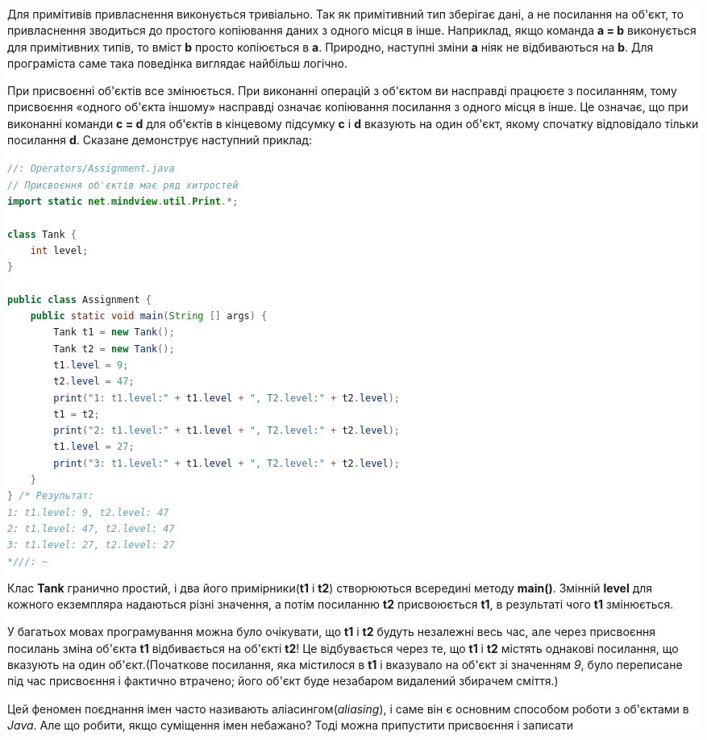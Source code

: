 Для примітивів привласнення виконується тривіально. Так як примітивний тип зберігає дані, а не посилання на об'єкт, то привласнення зводиться до простого копіювання даних з одного місця в інше. Наприклад, якщо команда **а = b** виконується для примітивних типів, то вміст **b** просто копіюється в **а**. Природно, наступні зміни **а** ніяк не відбиваються на **b**. Для програміста саме така поведінка виглядає найбільш логічно.
 
При присвоєнні об'єктів все змінюється. При виконанні операцій з об'єктом ви насправді працюєте з посиланням, тому присвоєння «одного об'єкта іншому» насправді означає копіювання посилання з одного місця в інше. Це означає, що при виконанні команди **c = d** для об'єктів в кінцевому підсумку **c** і **d** вказують на один об'єкт, якому спочатку відповідало тільки посилання **d**. Сказане демонструє наступний приклад:
 
``` java
//: Operators/Assignment.java
// Присвоєння об'єктів має ряд хитростей
import static net.mindview.util.Print.*;
 
class Tank {
	int level;
}
 
public class Assignment {
	public static void main(String [] args) {
		Tank t1 = new Tank();
		Tank t2 = new Tank();
		t1.level = 9;
		t2.level = 47;
		print("1: t1.level:" + t1.level + ", T2.level:" + t2.level);
		t1 = t2;
		print("2: t1.level:" + t1.level + ", T2.level:" + t2.level);
		t1.level = 27;
		print("3: t1.level:" + t1.level + ", T2.level:" + t2.level);
	}
} /* Результат:
1: t1.level: 9, t2.level: 47
2: t1.level: 47, t2.level: 47
3: t1.level: 27, t2.level: 27
*///: ~
```
 
Клас **Tank** гранично простий, і два його примірники(**t1** і **t2**) створюються всередині методу **main()**. Змінній **level** для кожного екземпляра надаються різні значення, а потім посиланню **t2** присвоюється **t1**, в результаті чого **t1** змінюється.
 
У багатьох мовах програмування можна було очікувати, що **t1** і **t2** будуть незалежні весь час, але через присвоєння посилань зміна об'єкта **t1** відбивається на об'єкті **t2**! Це відбувається через те, що **t1** і **t2** містять однакові посилання, що вказують на один об'єкт.(Початкове посилання, яка містилося в **t1** і вказувало на об'єкт зі значенням *9*, було переписане під час присвоєння і фактично втрачено; його об'єкт буде незабаром видалений збирачем сміття.)
 
Цей феномен поєднання імен часто називають аліасингом(*aliasing*), і саме він є основним способом роботи з об'єктами в *Java*. Але що робити, якщо суміщення імен небажано? Тоді можна припустити присвоєння і записати
 